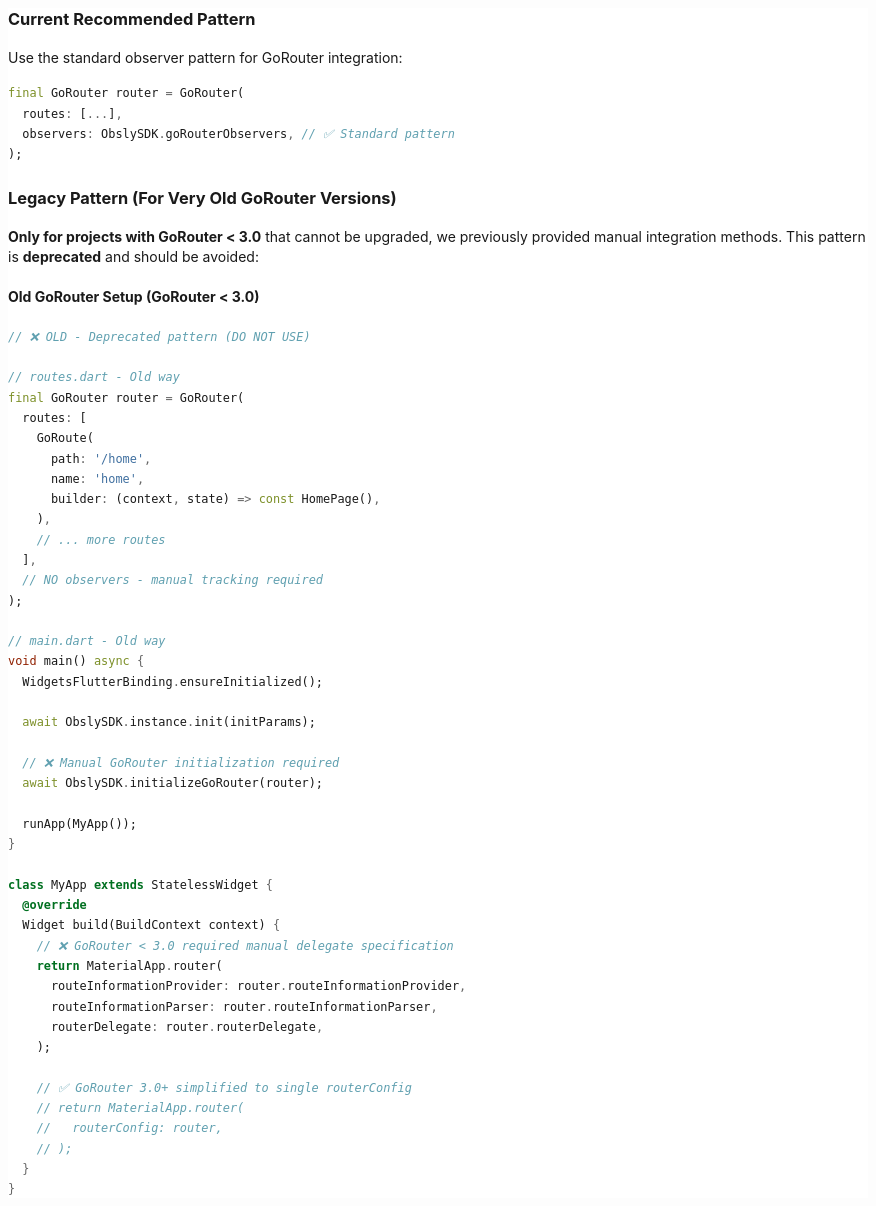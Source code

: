 ### Current Recommended Pattern

Use the standard observer pattern for GoRouter integration:

```dart
final GoRouter router = GoRouter(
  routes: [...],
  observers: ObslySDK.goRouterObservers, // ✅ Standard pattern
);
```

### Legacy Pattern (For Very Old GoRouter Versions)

**Only for projects with GoRouter < 3.0** that cannot be upgraded, we previously provided manual integration methods. This pattern is **deprecated** and should be avoided:

#### Old GoRouter Setup (GoRouter < 3.0)

```dart
// ❌ OLD - Deprecated pattern (DO NOT USE)

// routes.dart - Old way
final GoRouter router = GoRouter(
  routes: [
    GoRoute(
      path: '/home',
      name: 'home',
      builder: (context, state) => const HomePage(),
    ),
    // ... more routes
  ],
  // NO observers - manual tracking required
);

// main.dart - Old way
void main() async {
  WidgetsFlutterBinding.ensureInitialized();

  await ObslySDK.instance.init(initParams);

  // ❌ Manual GoRouter initialization required
  await ObslySDK.initializeGoRouter(router);

  runApp(MyApp());
}

class MyApp extends StatelessWidget {
  @override
  Widget build(BuildContext context) {
    // ❌ GoRouter < 3.0 required manual delegate specification
    return MaterialApp.router(
      routeInformationProvider: router.routeInformationProvider,
      routeInformationParser: router.routeInformationParser,
      routerDelegate: router.routerDelegate,
    );

    // ✅ GoRouter 3.0+ simplified to single routerConfig
    // return MaterialApp.router(
    //   routerConfig: router,
    // );
  }
}
```
